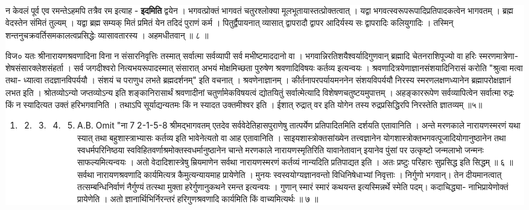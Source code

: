 [^v19]: W adds निषिद्ध

[^v20]: W Omits तद्

[^v21]: W षां

[^v22]: W स्या

[^v23]: W स्सङ्की

न केवलं पूर्व एव रमन्तेऽहमपि तत्रैव रम इत्याह - **इदमिति** द्वयेन । भगवत्प्रोक्तं भागवतं चतुरश्लोक्या मूलभूतायास्तत्प्रोक्तत्वात् । यद्वा भगवत्स्वरूपरूपादिप्रतिपादकत्वेन भागवतम् । ब्रह्म वेदस्तेन संमितं तुल्यम् । यद्वा ब्रह्म सम्यक् मितं प्रमितं येन तदिदं पुराणं कर्म । पितुर्द्वैपायनात् व्यासात् द्वापरादौ द्वापर आदिर्यस्य सः द्वापरादिः कलियुगादिः । तस्मिन् शन्तनुचक्रवर्तिसमकालत्वप्रसिद्धेः व्यासावतारस्य । अहमधीतवान् ॥ ८ ॥

विज० यतः श्रीनारायणश्रवणादिना विना न संसारनिवृत्तिः तस्मात् सर्वात्मा सर्वव्यापी सर्व मभीष्टमाददानो वा । भगवान्निरतिशयैश्वर्यादिगुणवान् ब्रह्मादि चेतनराशिपूज्यो वा हरिः स्मरणमात्रेणा- शेषसंसारक्लेशसंहर्ता । सर्व जगदीश्वरो नित्यभयरूपादस्मात् संसारात् अभयं मोक्षमिच्छता पुरुषेण श्रवणादिविषयः कर्तव्य इत्यन्वयः । श्रवणादित्रयेणाज्ञानसंशयादिनिरासं करोति "श्रुत्वा मत्वा तथा- ध्यात्वा तदज्ञानविपर्ययौ । संशयं च पराणुध लभते ब्रह्मदर्शनम्" इति वचनात् । श्रवणेनाज्ञानम् । कीर्तनापरपर्यायमननेन संशयविपर्ययौ निरस्य स्मरणलक्षणध्यानेन ब्रह्मापरोक्षज्ञानं लभत इति । श्रोतव्योऽन्यो जप्तव्योऽन्य इति शङ्कानिरासार्थं श्रवणादीनां चतुर्णामेकविषयत्वं द्योतयितुं सर्वात्मेत्यादि विशेषणचतुष्टयमुपात्तम् । अहङ्काररूपेण सर्वव्यापित्वेन सर्वात्मा रुद्रः किं न स्यादित्यत उक्तं हरिभगवानिति । तथाऽपि सूर्याद्यन्यतमः किं न स्यादत उक्तमीश्वर इति । ईशात् रुद्रात् वर इति योगेन तस्य रुद्रप्रसिद्धिरपि निरस्तेति ज्ञातव्यम् ॥५॥ 
1. 2. 3. 4. 5. A.B. Omit "ना 
7 
2-1-5-8 
श्रीमद्भागवतम् 
एतदेव सर्ववेदेतिहासपुराणेषु तात्पर्येण प्रतिपादितमिति दर्शयति एतावानिति । अन्ते मरणकाले नारायणस्मरणं यथा स्यात् तथा बहुशास्त्राभ्यासः कर्तव्य इति भावेनेत्यतो वा आह एतावानिति । साइयशास्त्रोक्तसांख्येन तत्त्वज्ञानेन योगशास्त्रोक्तभगवत्पूजादियोगानुष्ठानेन तथा स्वधर्मपरिनिष्ठया स्वविहितवर्णाश्रमोक्तस्वधर्मानुष्ठानेन चान्ते मरणकाले नारायणस्मृतिरिति यावानेतावान् इयानेव पुंसां पर उत्कृष्टो जन्मलाभो जन्मनः साफल्यमित्यन्वयः । अतो वेदादिशास्त्रेषु म्रियमाणेन सर्वथा नारायणस्मरणं कर्तव्यं नान्यदिति प्रतिपाद्यत इति । अतः प्रष्टुः परिहारः सुप्रसिद्ध इति सिद्धम् ॥ ६ ॥ 
सर्वथा नारायणश्रवणादि कार्यमित्यत्र कैमुत्यन्यायमाह प्रायेणेति । मुनयः स्वस्वयोग्यज्ञानवन्तो विधिनिषेधाभ्यां निवृत्ताः । निर्गुणो भगवान्। तेन दीयमानत्वात् तत्सम्बन्धिनिर्वाणं नैर्गुण्यं तत्स्था मुक्ता हरेर्गुणानुकथने रमन्त इत्यन्वयः । गुणान् स्मारं स्मारं कथयन्त इत्यस्मिन्नर्थे स्मेति पदम्। कदाचिद्ध्या- नाभिप्रायेणोक्तं प्रायेणेति । अतो ज्ञानार्थिभिर्निरन्तरं हरिगुणश्रवणादि कार्यमिति किं वाच्यमित्यर्थः ॥ ७ ॥ 


[^v1]: W adds कृत:
[^v2]: W Omits प्रकृतः
[^v3]: W न जानाते चेत्
[^v4]: W जानाति चेति
[^v5]: W पत्तिः
[^v6]: W तत्त्वाभि
[^v7]: A,B पत्ते:
[^v8]: W न तू उपासकादीनां
[^v9]: W ध:
[^v10]: W ध:
[^v11]: W नी
[^v12]: W Omits तारतम्यं
[^v13]: W चकारों अ
[^v14]: W adds अ
[^v15]: W adds अ
[^v16]: W इत्यादि
[^v17]: W न
[^v18]: A,B Omit श्रवणादि